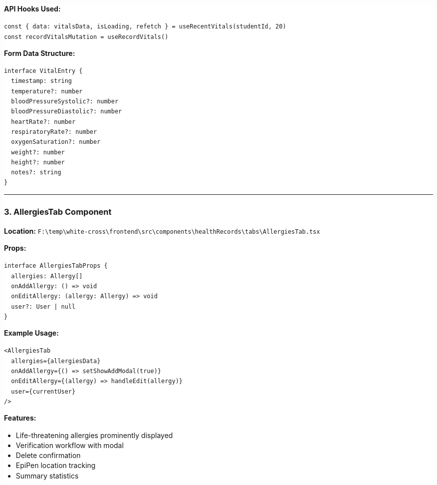 **API Hooks Used:**
```tsx
const { data: vitalsData, isLoading, refetch } = useRecentVitals(studentId, 20)
const recordVitalsMutation = useRecordVitals()
```

**Form Data Structure:**
```tsx
interface VitalEntry {
  timestamp: string
  temperature?: number
  bloodPressureSystolic?: number
  bloodPressureDiastolic?: number
  heartRate?: number
  respiratoryRate?: number
  oxygenSaturation?: number
  weight?: number
  height?: number
  notes?: string
}
```

---

### 3. AllergiesTab Component

**Location:** `F:\temp\white-cross\frontend\src\components\healthRecords\tabs\AllergiesTab.tsx`

**Props:**
```tsx
interface AllergiesTabProps {
  allergies: Allergy[]
  onAddAllergy: () => void
  onEditAllergy: (allergy: Allergy) => void
  user?: User | null
}
```

**Example Usage:**
```tsx
<AllergiesTab
  allergies={allergiesData}
  onAddAllergy={() => setShowAddModal(true)}
  onEditAllergy={(allergy) => handleEdit(allergy)}
  user={currentUser}
/>
```

**Features:**
- Life-threatening allergies prominently displayed
- Verification workflow with modal
- Delete confirmation
- EpiPen location tracking
- Summary statistics
